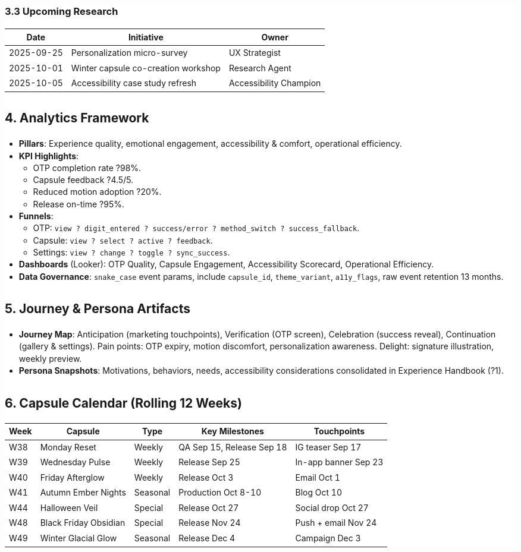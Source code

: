 ### 3.3 Upcoming Research
| Date | Initiative | Owner |
| --- | --- | --- |
| 2025-09-25 | Personalization micro-survey | UX Strategist |
| 2025-10-01 | Winter capsule co-creation workshop | Research Agent |
| 2025-10-05 | Accessibility case study refresh | Accessibility Champion |

## 4. Analytics Framework
- **Pillars**: Experience quality, emotional engagement, accessibility & comfort, operational efficiency.
- **KPI Highlights**:
  - OTP completion rate ?98%.
  - Capsule feedback ?4.5/5.
  - Reduced motion adoption ?20%.
  - Release on-time ?95%.
- **Funnels**:
  - OTP: `view ? digit_entered ? success/error ? method_switch ? success_fallback`.
  - Capsule: `view ? select ? active ? feedback`.
  - Settings: `view ? change ? toggle ? sync_success`.
- **Dashboards** (Looker): OTP Quality, Capsule Engagement, Accessibility Scorecard, Operational Efficiency.
- **Data Governance**: `snake_case` event params, include `capsule_id`, `theme_variant`, `a11y_flags`, raw event retention 13 months.

## 5. Journey & Persona Artifacts
- **Journey Map**: Anticipation (marketing touchpoints), Verification (OTP screen), Celebration (success reveal), Continuation (gallery & settings). Pain points: OTP expiry, motion discomfort, personalization awareness. Delight: signature illustration, weekly preview.
- **Persona Snapshots**: Motivations, behaviors, needs, accessibility considerations consolidated in Experience Handbook (?1).

## 6. Capsule Calendar (Rolling 12 Weeks)
| Week | Capsule | Type | Key Milestones | Touchpoints |
| --- | --- | --- | --- | --- |
| W38 | Monday Reset | Weekly | QA Sep 15, Release Sep 18 | IG teaser Sep 17 |
| W39 | Wednesday Pulse | Weekly | Release Sep 25 | In-app banner Sep 23 |
| W40 | Friday Afterglow | Weekly | Release Oct 3 | Email Oct 1 |
| W41 | Autumn Ember Nights | Seasonal | Production Oct 8-10 | Blog Oct 10 |
| W44 | Halloween Veil | Special | Release Oct 27 | Social drop Oct 27 |
| W48 | Black Friday Obsidian | Special | Release Nov 24 | Push + email Nov 24 |
| W49 | Winter Glacial Glow | Seasonal | Release Dec 4 | Campaign Dec 3 |
